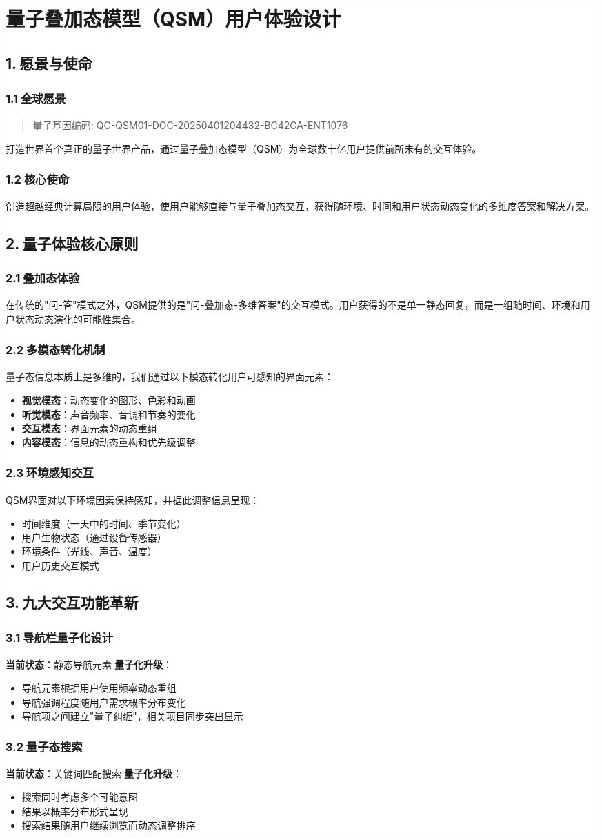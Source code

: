 # 量子叠加态模型（QSM）用户体验设计

## 1. 愿景与使命

### 1.1 全球愿景

> 量子基因编码: QG-QSM01-DOC-20250401204432-BC42CA-ENT1076

打造世界首个真正的量子世界产品，通过量子叠加态模型（QSM）为全球数十亿用户提供前所未有的交互体验。

### 1.2 核心使命
创造超越经典计算局限的用户体验，使用户能够直接与量子叠加态交互，获得随环境、时间和用户状态动态变化的多维度答案和解决方案。

## 2. 量子体验核心原则

### 2.1 叠加态体验
在传统的"问-答"模式之外，QSM提供的是"问-叠加态-多维答案"的交互模式。用户获得的不是单一静态回复，而是一组随时间、环境和用户状态动态演化的可能性集合。

### 2.2 多模态转化机制
量子态信息本质上是多维的，我们通过以下模态转化用户可感知的界面元素：

- **视觉模态**：动态变化的图形、色彩和动画
- **听觉模态**：声音频率、音调和节奏的变化
- **交互模态**：界面元素的动态重组
- **内容模态**：信息的动态重构和优先级调整

### 2.3 环境感知交互
QSM界面对以下环境因素保持感知，并据此调整信息呈现：

- 时间维度（一天中的时间、季节变化）
- 用户生物状态（通过设备传感器）
- 环境条件（光线、声音、温度）
- 用户历史交互模式

## 3. 九大交互功能革新

### 3.1 导航栏量子化设计
**当前状态**：静态导航元素
**量子化升级**：
- 导航元素根据用户使用频率动态重组
- 导航强调程度随用户需求概率分布变化
- 导航项之间建立"量子纠缠"，相关项目同步突出显示

### 3.2 量子态搜索
**当前状态**：关键词匹配搜索
**量子化升级**：
- 搜索同时考虑多个可能意图
- 结果以概率分布形式呈现
- 搜索结果随用户继续浏览而动态调整排序
